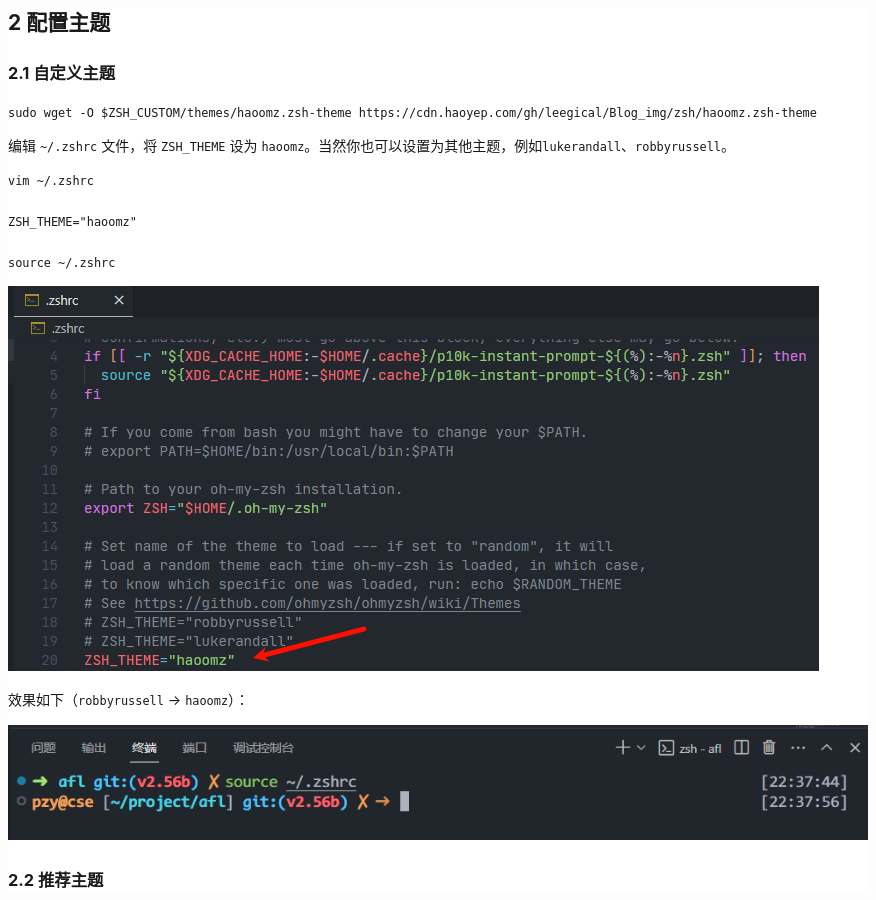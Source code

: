 ## 2 配置主题[](https://www.haoyep.com/posts/zsh-config-oh-my-zsh/#%e9%85%8d%e7%bd%ae%e4%b8%bb%e9%a2%98)

### 2.1 自定义主题[](https://www.haoyep.com/posts/zsh-config-oh-my-zsh/#%e8%87%aa%e5%ae%9a%e4%b9%89%e4%b8%bb%e9%a2%98)

```shell
sudo wget -O $ZSH_CUSTOM/themes/haoomz.zsh-theme https://cdn.haoyep.com/gh/leegical/Blog_img/zsh/haoomz.zsh-theme
```

编辑 `~/.zshrc` 文件，将 `ZSH_THEME` 设为 `haoomz`。当然你也可以设置为其他主题，例如`lukerandall`、`robbyrussell`。
```shell
vim ~/.zshrc

ZSH_THEME="haoomz"

source ~/.zshrc
```
[![设置ZSH_THEME](../../../rescource/Picture/202401012235958.png)](https://cdn.haoyep.com/gh/leegical/Blog_img/cdnimg/202401012235958.png?size=large)

效果如下（`robbyrussell` → `haoomz`）：

[![haoomz主题](../../../rescource/Picture/202401012238625.png)](https://cdn.haoyep.com/gh/leegical/Blog_img/cdnimg/202401012238625.png?size=large)

### 2.2 推荐主题[](https://www.haoyep.com/posts/zsh-config-oh-my-zsh/#%e6%8e%a8%e8%8d%90%e4%b8%bb%e9%a2%98)
